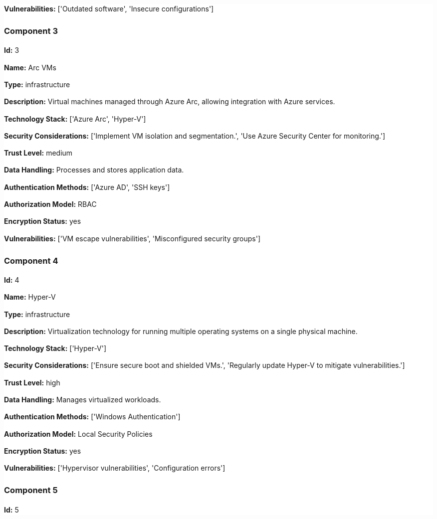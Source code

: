 **Vulnerabilities:** ['Outdated software', 'Insecure configurations']

### Component 3

**Id:** 3

**Name:** Arc VMs

**Type:** infrastructure

**Description:** Virtual machines managed through Azure Arc, allowing integration with Azure services.

**Technology Stack:** ['Azure Arc', 'Hyper-V']

**Security Considerations:** ['Implement VM isolation and segmentation.', 'Use Azure Security Center for monitoring.']

**Trust Level:** medium

**Data Handling:** Processes and stores application data.

**Authentication Methods:** ['Azure AD', 'SSH keys']

**Authorization Model:** RBAC

**Encryption Status:** yes

**Vulnerabilities:** ['VM escape vulnerabilities', 'Misconfigured security groups']

### Component 4

**Id:** 4

**Name:** Hyper-V

**Type:** infrastructure

**Description:** Virtualization technology for running multiple operating systems on a single physical machine.

**Technology Stack:** ['Hyper-V']

**Security Considerations:** ['Ensure secure boot and shielded VMs.', 'Regularly update Hyper-V to mitigate vulnerabilities.']

**Trust Level:** high

**Data Handling:** Manages virtualized workloads.

**Authentication Methods:** ['Windows Authentication']

**Authorization Model:** Local Security Policies

**Encryption Status:** yes

**Vulnerabilities:** ['Hypervisor vulnerabilities', 'Configuration errors']

### Component 5

**Id:** 5
